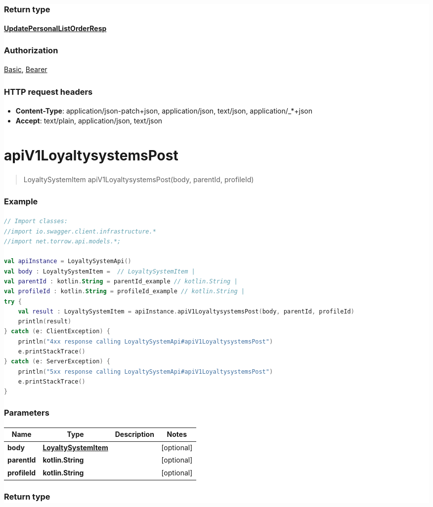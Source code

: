 ### Return type

[**UpdatePersonalListOrderResp**](UpdatePersonalListOrderResp.md)

### Authorization

[Basic](../README.md#Basic), [Bearer](../README.md#Bearer)

### HTTP request headers

 - **Content-Type**: application/json-patch+json, application/json, text/json, application/_*+json
 - **Accept**: text/plain, application/json, text/json

<a name="apiV1LoyaltysystemsPost"></a>
# **apiV1LoyaltysystemsPost**
> LoyaltySystemItem apiV1LoyaltysystemsPost(body, parentId, profileId)



### Example
```kotlin
// Import classes:
//import io.swagger.client.infrastructure.*
//import net.torrow.api.models.*;

val apiInstance = LoyaltySystemApi()
val body : LoyaltySystemItem =  // LoyaltySystemItem | 
val parentId : kotlin.String = parentId_example // kotlin.String | 
val profileId : kotlin.String = profileId_example // kotlin.String | 
try {
    val result : LoyaltySystemItem = apiInstance.apiV1LoyaltysystemsPost(body, parentId, profileId)
    println(result)
} catch (e: ClientException) {
    println("4xx response calling LoyaltySystemApi#apiV1LoyaltysystemsPost")
    e.printStackTrace()
} catch (e: ServerException) {
    println("5xx response calling LoyaltySystemApi#apiV1LoyaltysystemsPost")
    e.printStackTrace()
}
```

### Parameters

Name | Type | Description  | Notes
------------- | ------------- | ------------- | -------------
 **body** | [**LoyaltySystemItem**](LoyaltySystemItem.md)|  | [optional]
 **parentId** | **kotlin.String**|  | [optional]
 **profileId** | **kotlin.String**|  | [optional]

### Return type
